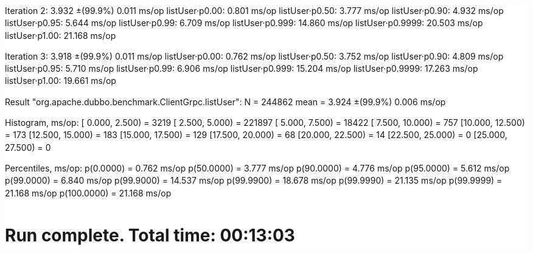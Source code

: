 Iteration   2: 3.932 ±(99.9%) 0.011 ms/op
                 listUser·p0.00:   0.801 ms/op
                 listUser·p0.50:   3.777 ms/op
                 listUser·p0.90:   4.932 ms/op
                 listUser·p0.95:   5.644 ms/op
                 listUser·p0.99:   6.709 ms/op
                 listUser·p0.999:  14.860 ms/op
                 listUser·p0.9999: 20.503 ms/op
                 listUser·p1.00:   21.168 ms/op

Iteration   3: 3.918 ±(99.9%) 0.011 ms/op
                 listUser·p0.00:   0.762 ms/op
                 listUser·p0.50:   3.752 ms/op
                 listUser·p0.90:   4.809 ms/op
                 listUser·p0.95:   5.710 ms/op
                 listUser·p0.99:   6.906 ms/op
                 listUser·p0.999:  15.204 ms/op
                 listUser·p0.9999: 17.263 ms/op
                 listUser·p1.00:   19.661 ms/op



Result "org.apache.dubbo.benchmark.ClientGrpc.listUser":
  N = 244862
  mean =      3.924 ±(99.9%) 0.006 ms/op

  Histogram, ms/op:
    [ 0.000,  2.500) = 3219 
    [ 2.500,  5.000) = 221897 
    [ 5.000,  7.500) = 18422 
    [ 7.500, 10.000) = 757 
    [10.000, 12.500) = 173 
    [12.500, 15.000) = 183 
    [15.000, 17.500) = 129 
    [17.500, 20.000) = 68 
    [20.000, 22.500) = 14 
    [22.500, 25.000) = 0 
    [25.000, 27.500) = 0 

  Percentiles, ms/op:
      p(0.0000) =      0.762 ms/op
     p(50.0000) =      3.777 ms/op
     p(90.0000) =      4.776 ms/op
     p(95.0000) =      5.612 ms/op
     p(99.0000) =      6.840 ms/op
     p(99.9000) =     14.537 ms/op
     p(99.9900) =     18.678 ms/op
     p(99.9990) =     21.135 ms/op
     p(99.9999) =     21.168 ms/op
    p(100.0000) =     21.168 ms/op


# Run complete. Total time: 00:13:03
